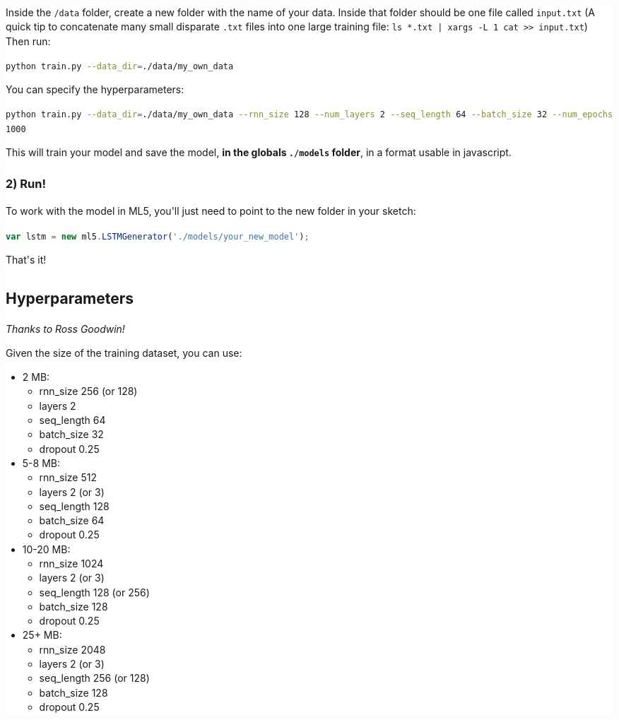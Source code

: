 Inside the `/data` folder, create a new folder with the name of your data. Inside that folder should be one file called `input.txt`
(A quick tip to concatenate many small disparate `.txt` files into one large training file: `ls *.txt | xargs -L 1 cat >> input.txt`)
Then run:

```bash
python train.py --data_dir=./data/my_own_data
```

You can specify the hyperparameters:

```bash
python train.py --data_dir=./data/my_own_data --rnn_size 128 --num_layers 2 --seq_length 64 --batch_size 32 --num_epochs 1000
```

This will train your model and save the model, **in the globals `./models` folder**, in a format usable in javascript. 

### 2) Run!

To work with the model in ML5, you'll just need to point to the new folder in your sketch:

```javascript
var lstm = new ml5.LSTMGenerator('./models/your_new_model');
```

That's it!

## Hyperparameters

_Thanks to Ross Goodwin!_

Given the size of the training dataset, you can use:

* 2 MB: 
   - rnn_size 256 (or 128) 
   - layers 2 
   - seq_length 64 
   - batch_size 32 
   - dropout 0.25
* 5-8 MB: 
  - rnn_size 512 
  - layers 2 (or 3) 
  - seq_length 128 
  - batch_size 64 
  - dropout 0.25
* 10-20 MB: 
  - rnn_size 1024 
  - layers 2 (or 3) 
  - seq_length 128 (or 256) 
  - batch_size 128 
  - dropout 0.25
* 25+ MB: 
  - rnn_size 2048 
  - layers 2 (or 3) 
  - seq_length 256 (or 128) 
  - batch_size 128 
  - dropout 0.25

